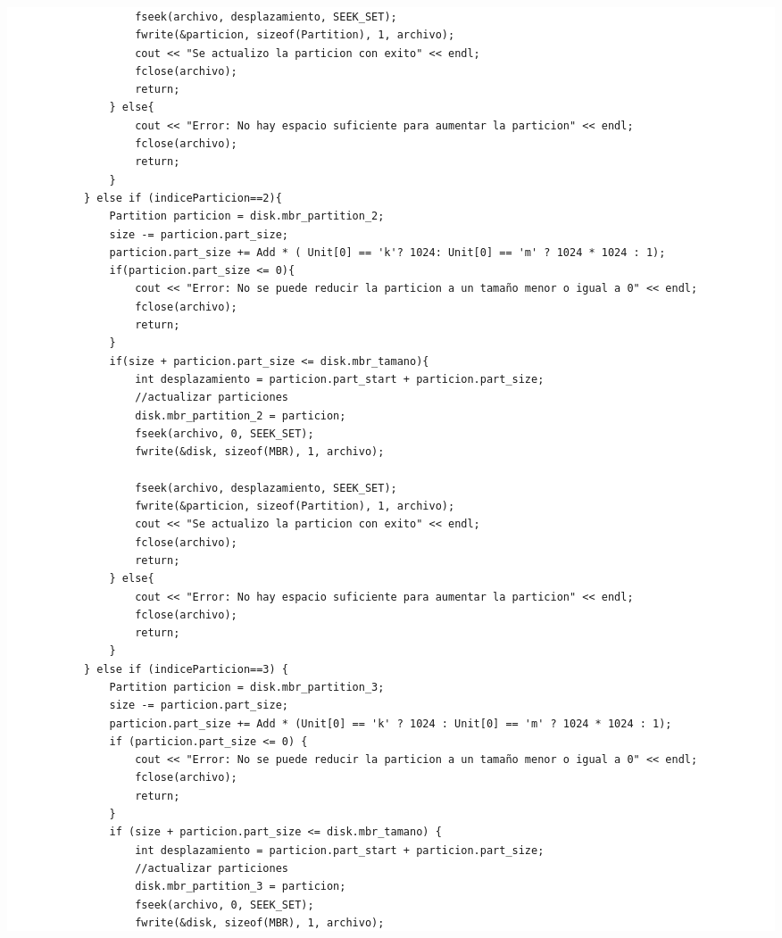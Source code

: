                         fseek(archivo, desplazamiento, SEEK_SET);
                        fwrite(&particion, sizeof(Partition), 1, archivo);
                        cout << "Se actualizo la particion con exito" << endl;
                        fclose(archivo);
                        return;
                    } else{
                        cout << "Error: No hay espacio suficiente para aumentar la particion" << endl;
                        fclose(archivo);
                        return;
                    }
                } else if (indiceParticion==2){
                    Partition particion = disk.mbr_partition_2;
                    size -= particion.part_size;
                    particion.part_size += Add * ( Unit[0] == 'k'? 1024: Unit[0] == 'm' ? 1024 * 1024 : 1);
                    if(particion.part_size <= 0){
                        cout << "Error: No se puede reducir la particion a un tamaño menor o igual a 0" << endl;
                        fclose(archivo);
                        return;
                    }
                    if(size + particion.part_size <= disk.mbr_tamano){
                        int desplazamiento = particion.part_start + particion.part_size;
                        //actualizar particiones
                        disk.mbr_partition_2 = particion;
                        fseek(archivo, 0, SEEK_SET);
                        fwrite(&disk, sizeof(MBR), 1, archivo);

                        fseek(archivo, desplazamiento, SEEK_SET);
                        fwrite(&particion, sizeof(Partition), 1, archivo);
                        cout << "Se actualizo la particion con exito" << endl;
                        fclose(archivo);
                        return;
                    } else{
                        cout << "Error: No hay espacio suficiente para aumentar la particion" << endl;
                        fclose(archivo);
                        return;
                    }
                } else if (indiceParticion==3) {
                    Partition particion = disk.mbr_partition_3;
                    size -= particion.part_size;
                    particion.part_size += Add * (Unit[0] == 'k' ? 1024 : Unit[0] == 'm' ? 1024 * 1024 : 1);
                    if (particion.part_size <= 0) {
                        cout << "Error: No se puede reducir la particion a un tamaño menor o igual a 0" << endl;
                        fclose(archivo);
                        return;
                    }
                    if (size + particion.part_size <= disk.mbr_tamano) {
                        int desplazamiento = particion.part_start + particion.part_size;
                        //actualizar particiones
                        disk.mbr_partition_3 = particion;
                        fseek(archivo, 0, SEEK_SET);
                        fwrite(&disk, sizeof(MBR), 1, archivo);
